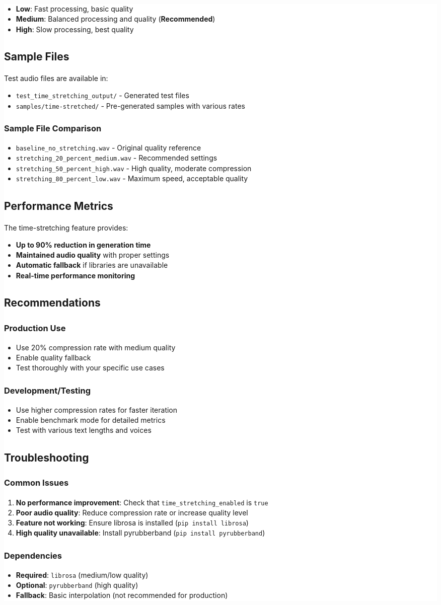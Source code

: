 - **Low**: Fast processing, basic quality
- **Medium**: Balanced processing and quality (**Recommended**)
- **High**: Slow processing, best quality

## Sample Files

Test audio files are available in:
- `test_time_stretching_output/` - Generated test files
- `samples/time-stretched/` - Pre-generated samples with various rates

### Sample File Comparison

- `baseline_no_stretching.wav` - Original quality reference
- `stretching_20_percent_medium.wav` - Recommended settings
- `stretching_50_percent_high.wav` - High quality, moderate compression
- `stretching_80_percent_low.wav` - Maximum speed, acceptable quality

## Performance Metrics

The time-stretching feature provides:
- **Up to 90% reduction in generation time**
- **Maintained audio quality** with proper settings
- **Automatic fallback** if libraries are unavailable
- **Real-time performance monitoring**

## Recommendations

### Production Use
- Use 20% compression rate with medium quality
- Enable quality fallback
- Test thoroughly with your specific use cases

### Development/Testing
- Use higher compression rates for faster iteration
- Enable benchmark mode for detailed metrics
- Test with various text lengths and voices

## Troubleshooting

### Common Issues

1. **No performance improvement**: Check that `time_stretching_enabled` is `true`
2. **Poor audio quality**: Reduce compression rate or increase quality level
3. **Feature not working**: Ensure librosa is installed (`pip install librosa`)
4. **High quality unavailable**: Install pyrubberband (`pip install pyrubberband`)

### Dependencies

- **Required**: `librosa` (medium/low quality)
- **Optional**: `pyrubberband` (high quality)
- **Fallback**: Basic interpolation (not recommended for production)

